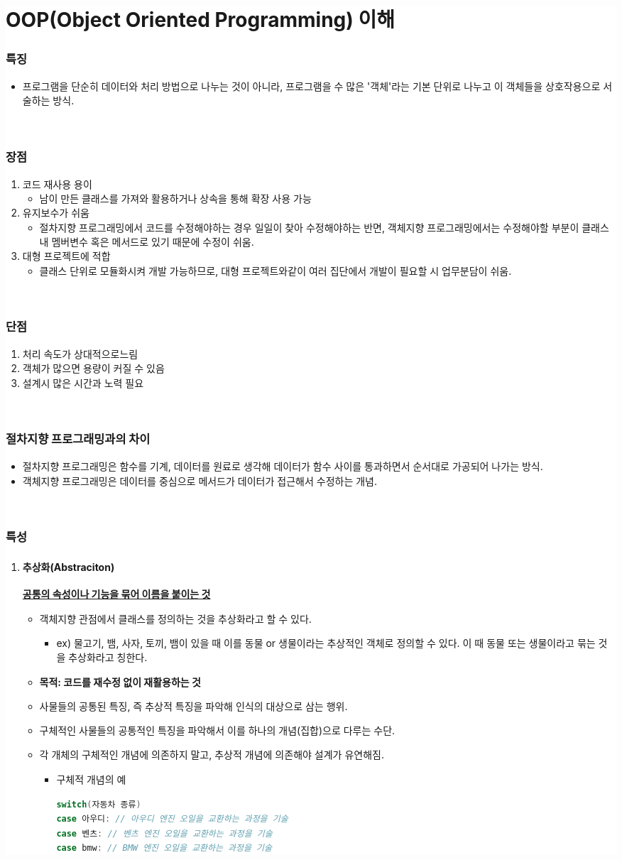 # OOP(Object Oriented Programming) 이해

### 특징

- 프로그램을 단순히 데이터와 처리 방법으로 나누는 것이 아니라, 프로그램을 수 많은 '객체'라는 기본 단위로 나누고 이 객체들을 상호작용으로 서술하는 방식.

<br>

### 장점

1. 코드 재사용 용이
   - 남이 만든 클래스를 가져와 활용하거나 상속을 통해 확장 사용 가능
2. 유지보수가 쉬움
   - 절차지향 프로그래밍에서 코드를 수정해야하는 경우 일일이 찾아 수정해야하는 반면,
     객체지향 프로그래밍에서는 수정해야할 부분이 클래스 내 멤버변수 혹은 메서드로 있기 때문에 수정이 쉬움.
3. 대형 프로젝트에 적합
   - 클래스 단위로 모듈화시켜 개발 가능하므로, 대형 프로젝트와같이 여러 집단에서 개발이 필요할 시 업무분담이 쉬움.

<br>

### 단점

1. 처리 속도가 상대적으로느림
2. 객체가 많으면 용량이 커질 수 있음
3. 설계시 많은 시간과 노력 필요

<br>

### 절차지향 프로그래밍과의 차이

- 절차지향 프로그래밍은 함수를 기계, 데이터를 원료로 생각해 데이터가 함수 사이를 통과하면서 순서대로 가공되어 나가는 방식.
- 객체지향 프로그래밍은 데이터를 중심으로 메서드가 데이터가 접근해서 수정하는 개념.

<br>

### 특성

1. #### 추상화(Abstraciton)

   **<u>공통의 속성이나 기능을 묶어 이름을 붙이는 것</u>**

   - 객체지향 관점에서 클래스를 정의하는 것을 추상화라고 할 수 있다.

     - ex) 물고기, 뱀, 사자, 토끼, 뱀이 있을 때 이를 동물 or 생물이라는 추상적인 객체로 정의할 수 있다. 이 때 동물 또는 생물이라고 묶는 것을 추상화라고 칭한다.

   - **목적: 코드를 재수정 없이 재활용하는 것**

   - 사물들의 공통된 특징, 즉 추상적 특징을 파악해 인식의 대상으로 삼는 행위.

   - 구체적인 사물들의 공통적인 특징을 파악해서 이를 하나의 개념(집합)으로 다루는 수단.

   - 각 개체의 구체적인 개념에 의존하지 말고, 추상적 개념에 의존해야 설계가 유연해짐.

     - 구체적 개념의 예

       ```java
       switch(자동차 종류)
       case 아우디: // 아우디 엔진 오일을 교환하는 과정을 기술
       case 벤츠: // 벤츠 엔진 오일을 교환하는 과정을 기술
       case bmw: // BMW 엔진 오일을 교환하는 과정을 기술
       